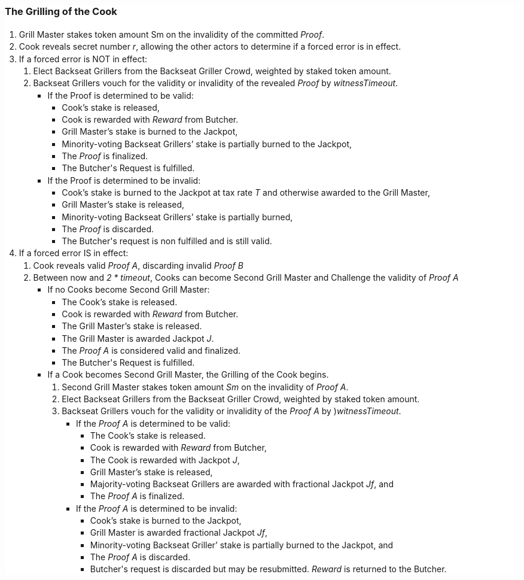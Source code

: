 ### The Grilling of the Cook

1. Grill Master stakes token amount Sm on the invalidity of the committed _Proof_.
2. Cook reveals secret number _r_, allowing the other actors to determine if a forced error is in effect.
3. If a forced error is NOT in effect:
    1. Elect Backseat Grillers from the Backseat Griller Crowd, weighted by staked token amount.
    2. Backseat Grillers vouch for the validity or invalidity of the revealed _Proof_ by _witnessTimeout_.
        - If the Proof is determined to be valid:
            + Cook’s stake is released,
            + Cook is rewarded with _Reward_ from Butcher.
            + Grill Master’s stake is burned to the Jackpot,
            + Minority-voting Backseat Grillers’ stake is partially burned to the Jackpot,
            + The _Proof_ is finalized.
            + The Butcher's Request is fulfilled.
        - If the Proof is determined to be invalid:
            + Cook’s stake is burned to the Jackpot at tax rate _T_ and otherwise awarded to the Grill Master,
            + Grill Master’s stake is released,
            + Minority-voting Backseat Grillers’ stake is partially burned,
            + The _Proof_ is discarded.
            + The Butcher's request is non fulfilled and is still valid.
4. If a forced error IS in effect:
    1. Cook reveals valid _Proof A_, discarding invalid _Proof B_
    2. Between now and _2 * timeout_, Cooks can become Second Grill Master and Challenge the validity of _Proof A_
        - If no Cooks become Second Grill Master:
            + The Cook’s stake is released.
            + Cook is rewarded with _Reward_ from Butcher.
            + The Grill Master’s stake is released.
            + The Grill Master is awarded Jackpot _J_.
            + The _Proof A_ is considered valid and finalized.
            + The Butcher's Request is fulfilled.
        - If a Cook becomes Second Grill Master, the Grilling of the Cook begins.
            1. Second Grill Master stakes token amount _Sm_ on the invalidity of _Proof A_.
            2. Elect Backseat Grillers from the Backseat Griller Crowd, weighted by staked token amount.
            3. Backseat Grillers vouch for the validity or invalidity of the _Proof A_ by )_witnessTimeout_.
                - If the _Proof A_ is determined to be valid:
                    + The Cook’s stake is released.
                    + Cook is rewarded with _Reward_ from Butcher,
                    + The Cook is rewarded with Jackpot _J_,
                    + Grill Master’s stake is released,
                    + Majority-voting Backseat Grillers are awarded with fractional Jackpot _Jf_, and
                    + The _Proof A_ is finalized.
                - If the _Proof A_ is determined to be invalid:
                    + Cook’s stake is burned to the Jackpot,
                    + Grill Master is awarded fractional Jackpot _Jf_,
                    + Minority-voting Backseat Griller’ stake is partially burned to the Jackpot, and
                    + The _Proof A_ is discarded.
                    + Butcher's request is discarded but may be resubmitted. _Reward_ is returned to the Butcher.
